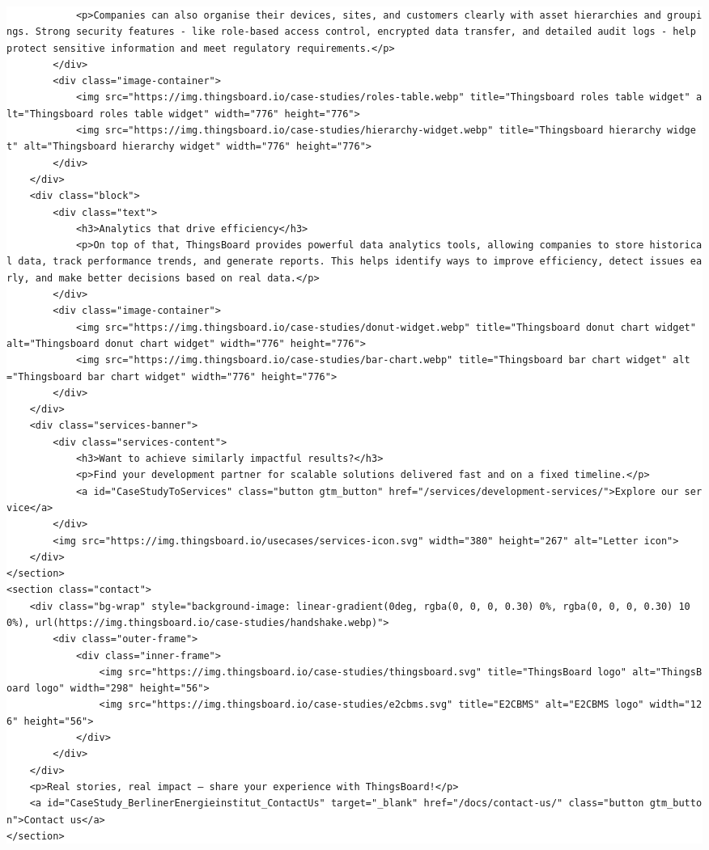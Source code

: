                <p>Companies can also organise their devices, sites, and customers clearly with asset hierarchies and groupings. Strong security features - like role-based access control, encrypted data transfer, and detailed audit logs - help protect sensitive information and meet regulatory requirements.</p>
            </div>
            <div class="image-container">
                <img src="https://img.thingsboard.io/case-studies/roles-table.webp" title="Thingsboard roles table widget" alt="Thingsboard roles table widget" width="776" height="776">
                <img src="https://img.thingsboard.io/case-studies/hierarchy-widget.webp" title="Thingsboard hierarchy widget" alt="Thingsboard hierarchy widget" width="776" height="776">
            </div>
        </div>
        <div class="block">
            <div class="text">
                <h3>Analytics that drive efficiency</h3>
                <p>On top of that, ThingsBoard provides powerful data analytics tools, allowing companies to store historical data, track performance trends, and generate reports. This helps identify ways to improve efficiency, detect issues early, and make better decisions based on real data.</p>
            </div>
            <div class="image-container">
                <img src="https://img.thingsboard.io/case-studies/donut-widget.webp" title="Thingsboard donut chart widget" alt="Thingsboard donut chart widget" width="776" height="776">
                <img src="https://img.thingsboard.io/case-studies/bar-chart.webp" title="Thingsboard bar chart widget" alt="Thingsboard bar chart widget" width="776" height="776">
            </div>
        </div>
        <div class="services-banner">
            <div class="services-content">
                <h3>Want to achieve similarly impactful results?</h3>
                <p>Find your development partner for scalable solutions delivered fast and on a fixed timeline.</p>
                <a id="CaseStudyToServices" class="button gtm_button" href="/services/development-services/">Explore our service</a>
            </div>
            <img src="https://img.thingsboard.io/usecases/services-icon.svg" width="380" height="267" alt="Letter icon">
        </div>
    </section>
    <section class="contact">
        <div class="bg-wrap" style="background-image: linear-gradient(0deg, rgba(0, 0, 0, 0.30) 0%, rgba(0, 0, 0, 0.30) 100%), url(https://img.thingsboard.io/case-studies/handshake.webp)">
            <div class="outer-frame">
                <div class="inner-frame">
                    <img src="https://img.thingsboard.io/case-studies/thingsboard.svg" title="ThingsBoard logo" alt="ThingsBoard logo" width="298" height="56">
                    <img src="https://img.thingsboard.io/case-studies/e2cbms.svg" title="E2CBMS" alt="E2CBMS logo" width="126" height="56">
                </div>
            </div>
        </div>
        <p>Real stories, real impact — share your experience with ThingsBoard!</p>
        <a id="CaseStudy_BerlinerEnergieinstitut_ContactUs" target="_blank" href="/docs/contact-us/" class="button gtm_button">Contact us</a>
    </section>
</div>